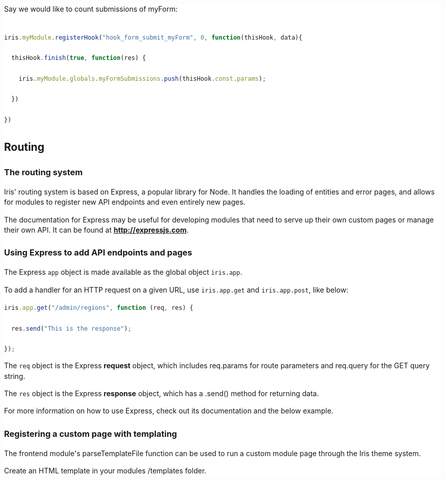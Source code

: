 Say we would like to count submissions of myForm:


``` JavaScript

iris.myModule.registerHook("hook_form_submit_myForm", 0, function(thisHook, data){

  thisHook.finish(true, function(res) {

    iris.myModule.globals.myFormSubmissions.push(thisHook.const.params);

  })

})

```

## Routing

### The routing system

Iris' routing system is based on Express, a popular library for Node. It handles the loading of entities and error pages, and allows for modules to register new API endpoints and even entirely new pages.

The documentation for Express may be useful for developing modules that need to serve up their own custom pages or manage their own API. It can be found at **http://expressjs.com**.

### Using Express to add API endpoints and pages

The Express `app` object is made available as the global object `iris.app`.

To add a handler for an HTTP request on a given URL, use `iris.app.get` and `iris.app.post`, like below:

``` JavaScript
iris.app.get("/admin/regions", function (req, res) {

  res.send("This is the response");

});
```

The `req` object is the Express **request** object, which includes req.params for route parameters and req.query for the GET query string.

The `res` object is the Express **response** object, which has a .send() method for returning data.

For more information on how to use Express, check out its documentation and the below example.

### Registering a custom page with templating

The frontend module's parseTemplateFile function can be used to run a custom module page through the Iris theme system.

Create an HTML template in your modules /templates folder.
